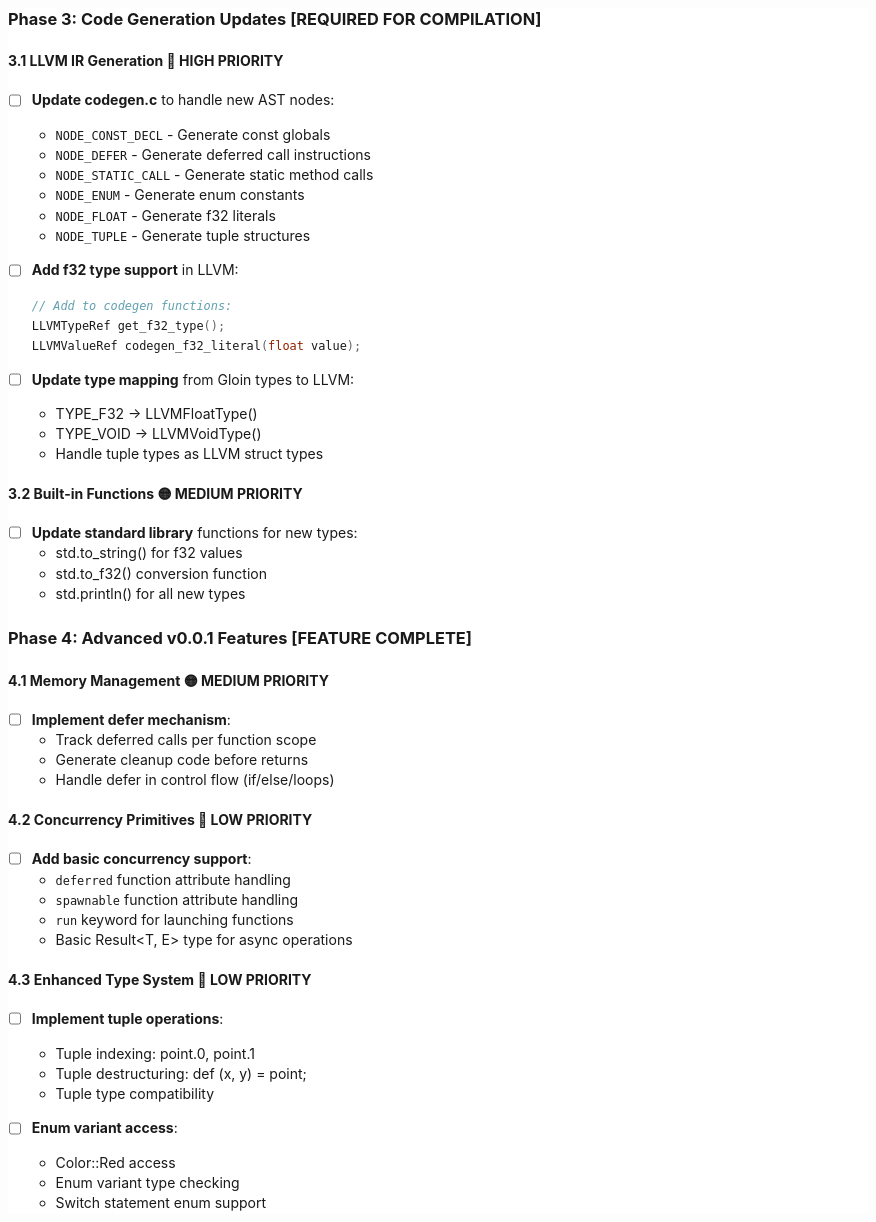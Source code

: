 ### Phase 3: Code Generation Updates [REQUIRED FOR COMPILATION]

#### 3.1 LLVM IR Generation 🔴 HIGH PRIORITY
- [ ] **Update codegen.c** to handle new AST nodes:
  - `NODE_CONST_DECL` - Generate const globals
  - `NODE_DEFER` - Generate deferred call instructions
  - `NODE_STATIC_CALL` - Generate static method calls
  - `NODE_ENUM` - Generate enum constants
  - `NODE_FLOAT` - Generate f32 literals
  - `NODE_TUPLE` - Generate tuple structures

- [ ] **Add f32 type support** in LLVM:
  ```c
  // Add to codegen functions:
  LLVMTypeRef get_f32_type();
  LLVMValueRef codegen_f32_literal(float value);
  ```

- [ ] **Update type mapping** from Gloin types to LLVM:
  - TYPE_F32 → LLVMFloatType()
  - TYPE_VOID → LLVMVoidType() 
  - Handle tuple types as LLVM struct types

#### 3.2 Built-in Functions 🟡 MEDIUM PRIORITY
- [ ] **Update standard library** functions for new types:
  - std.to_string() for f32 values
  - std.to_f32() conversion function
  - std.println() for all new types

### Phase 4: Advanced v0.0.1 Features [FEATURE COMPLETE]

#### 4.1 Memory Management 🟡 MEDIUM PRIORITY
- [ ] **Implement defer mechanism**:
  - Track deferred calls per function scope
  - Generate cleanup code before returns
  - Handle defer in control flow (if/else/loops)

#### 4.2 Concurrency Primitives 🔵 LOW PRIORITY
- [ ] **Add basic concurrency support**:
  - `deferred` function attribute handling
  - `spawnable` function attribute handling  
  - `run` keyword for launching functions
  - Basic Result<T, E> type for async operations

#### 4.3 Enhanced Type System 🔵 LOW PRIORITY
- [ ] **Implement tuple operations**:
  - Tuple indexing: point.0, point.1
  - Tuple destructuring: def (x, y) = point;
  - Tuple type compatibility

- [ ] **Enum variant access**:
  - Color::Red access
  - Enum variant type checking
  - Switch statement enum support

